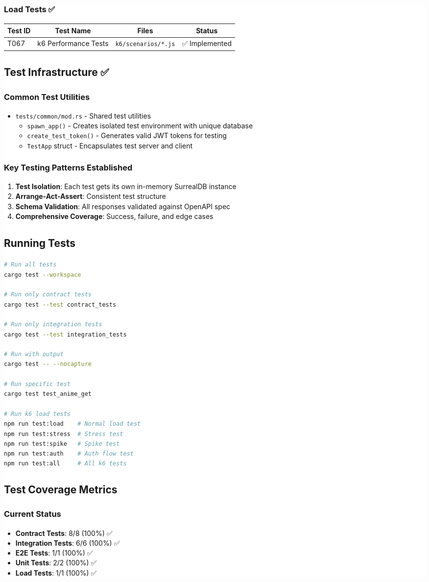 ### Load Tests ✅
| Test ID | Test Name | Files | Status |
|---------|-----------|-------|--------|
| T067 | k6 Performance Tests | `k6/scenarios/*.js` | ✅ Implemented |

## Test Infrastructure ✅

### Common Test Utilities
- `tests/common/mod.rs` - Shared test utilities
  - `spawn_app()` - Creates isolated test environment with unique database
  - `create_test_token()` - Generates valid JWT tokens for testing
  - `TestApp` struct - Encapsulates test server and client

### Key Testing Patterns Established
1. **Test Isolation**: Each test gets its own in-memory SurrealDB instance
2. **Arrange-Act-Assert**: Consistent test structure
3. **Schema Validation**: All responses validated against OpenAPI spec
4. **Comprehensive Coverage**: Success, failure, and edge cases

## Running Tests

```bash
# Run all tests
cargo test --workspace

# Run only contract tests
cargo test --test contract_tests

# Run only integration tests  
cargo test --test integration_tests

# Run with output
cargo test -- --nocapture

# Run specific test
cargo test test_anime_get

# Run k6 load tests
npm run test:load    # Normal load test
npm run test:stress  # Stress test
npm run test:spike   # Spike test
npm run test:auth    # Auth flow test
npm run test:all     # All k6 tests
```

## Test Coverage Metrics

### Current Status
- **Contract Tests**: 8/8 (100%) ✅
- **Integration Tests**: 6/6 (100%) ✅
- **E2E Tests**: 1/1 (100%) ✅
- **Unit Tests**: 2/2 (100%) ✅
- **Load Tests**: 1/1 (100%) ✅
